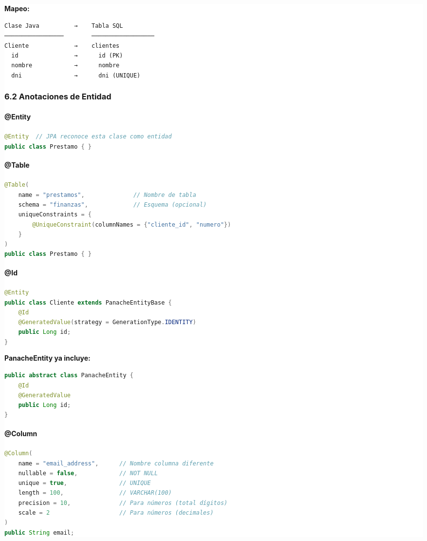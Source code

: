 **Mapeo:**
```
Clase Java          →    Tabla SQL
─────────────────        ──────────────────
Cliente             →    clientes
  id                →      id (PK)
  nombre            →      nombre
  dni               →      dni (UNIQUE)
```

### 6.2 Anotaciones de Entidad

#### **@Entity**
```java
@Entity  // JPA reconoce esta clase como entidad
public class Prestamo { }
```

#### **@Table**
```java
@Table(
    name = "prestamos",              // Nombre de tabla
    schema = "finanzas",             // Esquema (opcional)
    uniqueConstraints = {
        @UniqueConstraint(columnNames = {"cliente_id", "numero"})
    }
)
public class Prestamo { }
```

#### **@Id**
```java
@Entity
public class Cliente extends PanacheEntityBase {
    @Id
    @GeneratedValue(strategy = GenerationType.IDENTITY)
    public Long id;
}
```

**PanacheEntity ya incluye:**
```java
public abstract class PanacheEntity {
    @Id
    @GeneratedValue
    public Long id;
}
```

#### **@Column**
```java
@Column(
    name = "email_address",      // Nombre columna diferente
    nullable = false,            // NOT NULL
    unique = true,               // UNIQUE
    length = 100,                // VARCHAR(100)
    precision = 10,              // Para números (total dígitos)
    scale = 2                    // Para números (decimales)
)
public String email;
```
